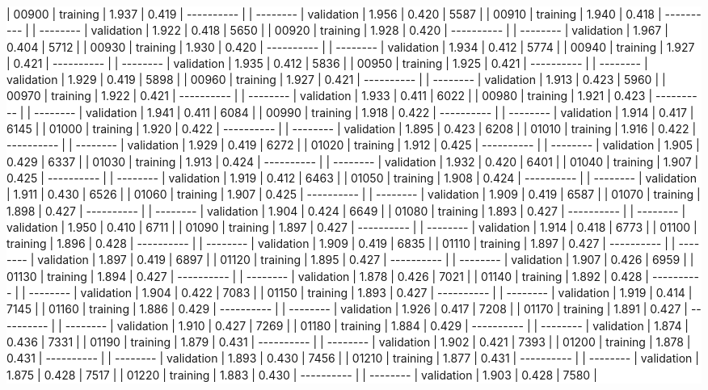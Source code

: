| 00900 | training | 1.937 | 0.419 | ---------- |
| -------- | validation | 1.956 | 0.420 | 5587 |
| 00910 | training | 1.940 | 0.418 | ---------- |
| -------- | validation | 1.922 | 0.418 | 5650 |
| 00920 | training | 1.928 | 0.420 | ---------- |
| -------- | validation | 1.967 | 0.404 | 5712 |
| 00930 | training | 1.930 | 0.420 | ---------- |
| -------- | validation | 1.934 | 0.412 | 5774 |
| 00940 | training | 1.927 | 0.421 | ---------- |
| -------- | validation | 1.935 | 0.412 | 5836 |
| 00950 | training | 1.925 | 0.421 | ---------- |
| -------- | validation | 1.929 | 0.419 | 5898 |
| 00960 | training | 1.927 | 0.421 | ---------- |
| -------- | validation | 1.913 | 0.423 | 5960 |
| 00970 | training | 1.922 | 0.421 | ---------- |
| -------- | validation | 1.933 | 0.411 | 6022 |
| 00980 | training | 1.921 | 0.423 | ---------- |
| -------- | validation | 1.941 | 0.411 | 6084 |
| 00990 | training | 1.918 | 0.422 | ---------- |
| -------- | validation | 1.914 | 0.417 | 6145 |
| 01000 | training | 1.920 | 0.422 | ---------- |
| -------- | validation | 1.895 | 0.423 | 6208 |
| 01010 | training | 1.916 | 0.422 | ---------- |
| -------- | validation | 1.929 | 0.419 | 6272 |
| 01020 | training | 1.912 | 0.425 | ---------- |
| -------- | validation | 1.905 | 0.429 | 6337 |
| 01030 | training | 1.913 | 0.424 | ---------- |
| -------- | validation | 1.932 | 0.420 | 6401 |
| 01040 | training | 1.907 | 0.425 | ---------- |
| -------- | validation | 1.919 | 0.412 | 6463 |
| 01050 | training | 1.908 | 0.424 | ---------- |
| -------- | validation | 1.911 | 0.430 | 6526 |
| 01060 | training | 1.907 | 0.425 | ---------- |
| -------- | validation | 1.909 | 0.419 | 6587 |
| 01070 | training | 1.898 | 0.427 | ---------- |
| -------- | validation | 1.904 | 0.424 | 6649 |
| 01080 | training | 1.893 | 0.427 | ---------- |
| -------- | validation | 1.950 | 0.410 | 6711 |
| 01090 | training | 1.897 | 0.427 | ---------- |
| -------- | validation | 1.914 | 0.418 | 6773 |
| 01100 | training | 1.896 | 0.428 | ---------- |
| -------- | validation | 1.909 | 0.419 | 6835 |
| 01110 | training | 1.897 | 0.427 | ---------- |
| -------- | validation | 1.897 | 0.419 | 6897 |
| 01120 | training | 1.895 | 0.427 | ---------- |
| -------- | validation | 1.907 | 0.426 | 6959 |
| 01130 | training | 1.894 | 0.427 | ---------- |
| -------- | validation | 1.878 | 0.426 | 7021 |
| 01140 | training | 1.892 | 0.428 | ---------- |
| -------- | validation | 1.904 | 0.422 | 7083 |
| 01150 | training | 1.893 | 0.427 | ---------- |
| -------- | validation | 1.919 | 0.414 | 7145 |
| 01160 | training | 1.886 | 0.429 | ---------- |
| -------- | validation | 1.926 | 0.417 | 7208 |
| 01170 | training | 1.891 | 0.427 | ---------- |
| -------- | validation | 1.910 | 0.427 | 7269 |
| 01180 | training | 1.884 | 0.429 | ---------- |
| -------- | validation | 1.874 | 0.436 | 7331 |
| 01190 | training | 1.879 | 0.431 | ---------- |
| -------- | validation | 1.902 | 0.421 | 7393 |
| 01200 | training | 1.878 | 0.431 | ---------- |
| -------- | validation | 1.893 | 0.430 | 7456 |
| 01210 | training | 1.877 | 0.431 | ---------- |
| -------- | validation | 1.875 | 0.428 | 7517 |
| 01220 | training | 1.883 | 0.430 | ---------- |
| -------- | validation | 1.903 | 0.428 | 7580 |